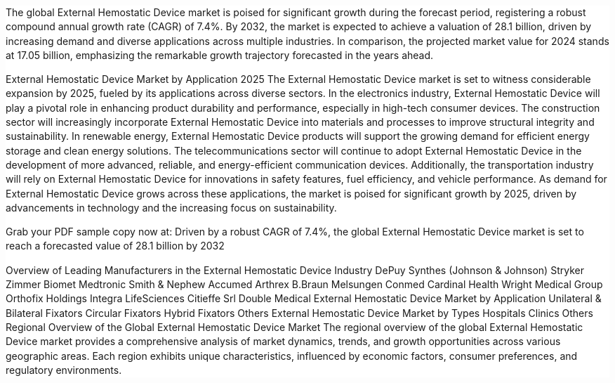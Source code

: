 The global External Hemostatic Device market is poised for significant growth during the forecast period, registering a robust compound annual growth rate (CAGR) of 7.4%. By 2032, the market is expected to achieve a valuation of 28.1 billion, driven by increasing demand and diverse applications across multiple industries. In comparison, the projected market value for 2024 stands at 17.05 billion, emphasizing the remarkable growth trajectory forecasted in the years ahead. 

External Hemostatic Device Market by Application 2025
The External Hemostatic Device market is set to witness considerable expansion by 2025, fueled by its applications across diverse sectors. In the electronics industry, External Hemostatic Device will play a pivotal role in enhancing product durability and performance, especially in high-tech consumer devices. The construction sector will increasingly incorporate External Hemostatic Device into materials and processes to improve structural integrity and sustainability. In renewable energy, External Hemostatic Device products will support the growing demand for efficient energy storage and clean energy solutions. The telecommunications sector will continue to adopt External Hemostatic Device in the development of more advanced, reliable, and energy-efficient communication devices. Additionally, the transportation industry will rely on External Hemostatic Device for innovations in safety features, fuel efficiency, and vehicle performance. As demand for External Hemostatic Device grows across these applications, the market is poised for significant growth by 2025, driven by advancements in technology and the increasing focus on sustainability.

Grab your PDF sample copy now at: Driven by a robust CAGR of 7.4%, the global External Hemostatic Device market is set to reach a forecasted value of 28.1 billion by 2032

Overview of Leading Manufacturers in the External Hemostatic Device Industry
DePuy Synthes (Johnson & Johnson)
Stryker
Zimmer Biomet
Medtronic
Smith & Nephew
Accumed
Arthrex
B.Braun Melsungen
Conmed
Cardinal Health
Wright Medical Group
Orthofix Holdings
Integra LifeSciences
Citieffe Srl
Double Medical
External Hemostatic Device Market by Application
Unilateral & Bilateral Fixators
Circular Fixators
Hybrid Fixators
Others
External Hemostatic Device Market by Types
Hospitals
Clinics
Others
Regional Overview of the Global External Hemostatic Device Market
The regional overview of the global External Hemostatic Device market provides a comprehensive analysis of market dynamics, trends, and growth opportunities across various geographic areas. Each region exhibits unique characteristics, influenced by economic factors, consumer preferences, and regulatory environments.
